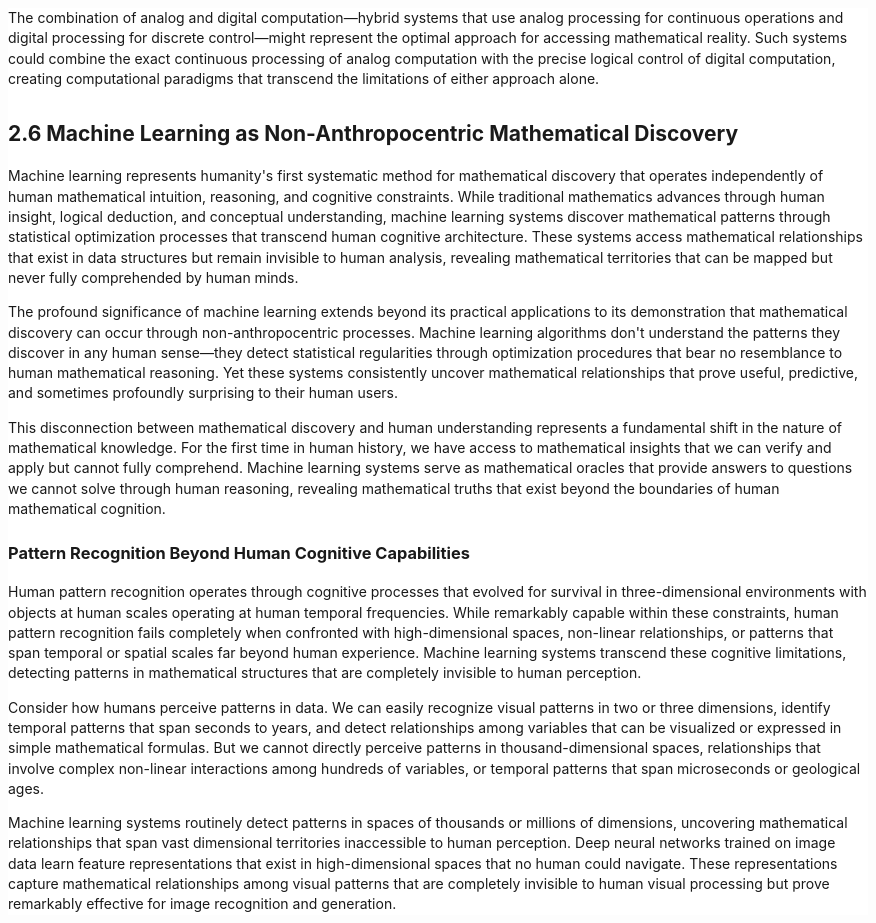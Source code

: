 The combination of analog and digital computation—hybrid systems that use analog processing for continuous operations and digital processing for discrete control—might represent the optimal approach for accessing mathematical reality. Such systems could combine the exact continuous processing of analog computation with the precise logical control of digital computation, creating computational paradigms that transcend the limitations of either approach alone.

## 2.6 Machine Learning as Non-Anthropocentric Mathematical Discovery

Machine learning represents humanity's first systematic method for mathematical discovery that operates independently of human mathematical intuition, reasoning, and cognitive constraints. While traditional mathematics advances through human insight, logical deduction, and conceptual understanding, machine learning systems discover mathematical patterns through statistical optimization processes that transcend human cognitive architecture. These systems access mathematical relationships that exist in data structures but remain invisible to human analysis, revealing mathematical territories that can be mapped but never fully comprehended by human minds.

The profound significance of machine learning extends beyond its practical applications to its demonstration that mathematical discovery can occur through non-anthropocentric processes. Machine learning algorithms don't understand the patterns they discover in any human sense—they detect statistical regularities through optimization procedures that bear no resemblance to human mathematical reasoning. Yet these systems consistently uncover mathematical relationships that prove useful, predictive, and sometimes profoundly surprising to their human users.

This disconnection between mathematical discovery and human understanding represents a fundamental shift in the nature of mathematical knowledge. For the first time in human history, we have access to mathematical insights that we can verify and apply but cannot fully comprehend. Machine learning systems serve as mathematical oracles that provide answers to questions we cannot solve through human reasoning, revealing mathematical truths that exist beyond the boundaries of human mathematical cognition.

### Pattern Recognition Beyond Human Cognitive Capabilities

Human pattern recognition operates through cognitive processes that evolved for survival in three-dimensional environments with objects at human scales operating at human temporal frequencies. While remarkably capable within these constraints, human pattern recognition fails completely when confronted with high-dimensional spaces, non-linear relationships, or patterns that span temporal or spatial scales far beyond human experience. Machine learning systems transcend these cognitive limitations, detecting patterns in mathematical structures that are completely invisible to human perception.

Consider how humans perceive patterns in data. We can easily recognize visual patterns in two or three dimensions, identify temporal patterns that span seconds to years, and detect relationships among variables that can be visualized or expressed in simple mathematical formulas. But we cannot directly perceive patterns in thousand-dimensional spaces, relationships that involve complex non-linear interactions among hundreds of variables, or temporal patterns that span microseconds or geological ages.

Machine learning systems routinely detect patterns in spaces of thousands or millions of dimensions, uncovering mathematical relationships that span vast dimensional territories inaccessible to human perception. Deep neural networks trained on image data learn feature representations that exist in high-dimensional spaces that no human could navigate. These representations capture mathematical relationships among visual patterns that are completely invisible to human visual processing but prove remarkably effective for image recognition and generation.

